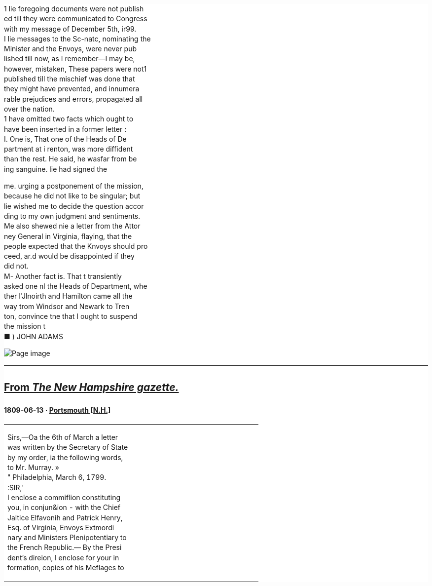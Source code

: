 1 lie foregoing documents were not publish­  
ed till they were communicated to Congress  
with my message of December 5th, ir99.  
I lie messages to the Sc-natc, nominating the  
Minister and the Envoys, were never pub­  
lished till now, as I remember—I may be,  
however, mistaken, These papers were not1  
published till the mischief was done that  
they might have prevented, and innumera­  
rable prejudices and errors, propagated all  
over the nation.  
1 have omitted two facts which ought to  
have been inserted in a former letter :  
I. One is, That one of the Heads of De­  
partment at i renton, was more diffident  
than the rest. He said, he wasfar from be­  
ing sanguine. lie had signed the  
  
me. urging a postponement of the mission,  
because he did not like to be singular; but  
lie wished me to decide the question accor­  
ding to my own judgment and sentiments.  
Me also shewed nie a letter from the Attor­  
ney General in Virginia, flaying, that the  
people expected that the Knvoys should pro­  
ceed, ar.d would be disappointed if they  
did not.  
M- Another fact is. That t transiently  
asked one nl the Heads of Department, whe­  
ther I&#x27;Jlnoirth and Hamilton came all the  
way trom Windsor and Newark to Tren­  
ton, convince tne that I ought to suspend  
the mission t  
■ ) JOHN ADAMS
</td><td style="width: 50%; max-height: 75%; margin: auto; display: block;">
<img alt="Page image" src="https://tile.loc.gov/image-services/iiif/service:ndnp:vi:batch_vi_loons_ver01:data:sn84024736:00414183839:1809052601:0023/pct:40.81668729008308,11.723062155027598,52.613281480172056,82.92936565074794/!600,600/0/default.jpg"/>
</td>
</tr></table>

---

## [From _The New Hampshire gazette._](https://www.loc.gov/resource/sn83025588/1809-06-13/ed-1/?sp=1)

#### 1809-06-13 &middot; [Portsmouth [N.H.]](http://dbpedia.org/resource/Portsmouth%2C_New_Hampshire)

<table style="width: 100%;"><tr><td style="width: 50%">

  
Sirs,—Oa the 6th of March a letter  
was written by the Secretary of State  
by my order, ia the following words,  
to Mr. Murray. »  
&quot; Philadelphia, March 6, 1799.  
:SIR,&#x27;  
I enclose a commiflion constituting  
you, in conjun&amp;ion - with the Chief  
Jaltice Elfavonih and Patrick Henry,  
Esq. of Virginia, Envoys Extmordi­  
nary and Ministers Plenipotentiary to  
the French Republic.— By the Presi­  
dent’s direion, I enclose for your in­  
formation, copies of his Meflages to  